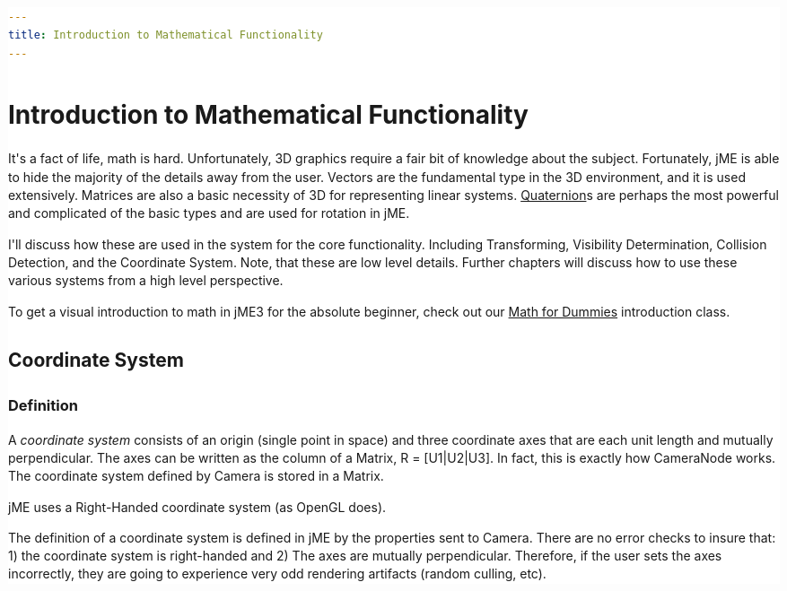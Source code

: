 ```yaml
---
title: Introduction to Mathematical Functionality
---
```

<h1 class="sectionedit1" id="introduction_to_mathematical_functionality">Introduction to Mathematical Functionality</h1>
<div class="level1">

<p>
It's a fact of life, math is hard. Unfortunately, 3D graphics require a fair bit of knowledge about the subject. Fortunately, jME is able to hide the majority of the details away from the user. Vectors are the fundamental type in the 3D environment, and it is used extensively. Matrices are also a basic necessity of 3D for representing linear systems. <a href="/jme3/quaternion.html" class="wikilink1" title="jme3:quaternion">Quaternion</a>s are perhaps the most powerful and complicated of the basic types and are used for rotation in jME. 
</p>

<p>
I'll discuss how these are used in the system for the core functionality. Including Transforming, Visibility Determination, Collision Detection, and the Coordinate System. Note, that these are low level details. Further chapters will discuss how to use these various systems from a high level perspective.
</p>

<p>
To get a visual introduction to math in jME3 for the absolute beginner, check out our <a href="/jme3/math_for_dummies.html" class="wikilink1" title="jme3:math_for_dummies">Math for Dummies</a> introduction class.
</p>

</div>

<h2 class="sectionedit2" id="coordinate_system">Coordinate System</h2>
<div class="level2">

</div>

<h3 class="sectionedit3" id="definition">Definition</h3>
<div class="level3">

<p>
A <em>coordinate system</em> consists of an origin (single point in space) and three coordinate axes that are each unit length and mutually perpendicular. The axes can be written as the column of a Matrix, R = [U1|U2|U3]. In fact, this is exactly how CameraNode works. The coordinate system defined by Camera is stored in a Matrix.
</p>

<p>
jME uses a Right-Handed coordinate system (as OpenGL does).
</p>

<p>
The definition of a coordinate system is defined in jME by the properties sent to Camera. There are no error checks to insure that: 1) the coordinate system is right-handed and 2) The axes are mutually perpendicular. Therefore, if the user sets the axes incorrectly, they are going to experience very odd rendering artifacts (random culling, etc).
</p>
